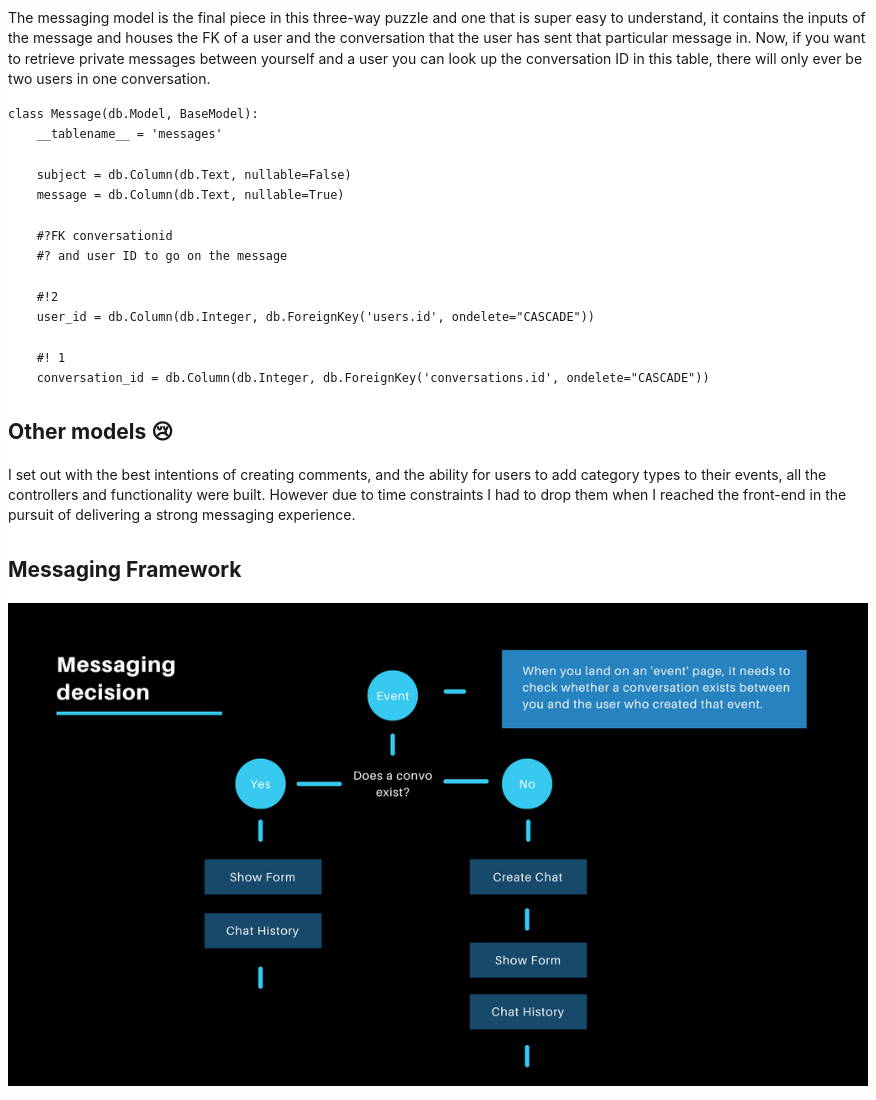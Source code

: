 The messaging model is the final piece in this three-way puzzle and one that is super easy to understand, it contains the inputs of the message and houses the FK of a user and the conversation that the user has sent that particular message in. Now, if you want to retrieve private messages between yourself and a user you can look up the conversation ID in this table, there will only ever be two users in one conversation. 

```
class Message(db.Model, BaseModel):
    __tablename__ = 'messages'

    subject = db.Column(db.Text, nullable=False)
    message = db.Column(db.Text, nullable=True)

    #?FK conversationid 
    #? and user ID to go on the message

    #!2
    user_id = db.Column(db.Integer, db.ForeignKey('users.id', ondelete="CASCADE"))
    
    #! 1
    conversation_id = db.Column(db.Integer, db.ForeignKey('conversations.id', ondelete="CASCADE"))

```
## Other models 😢
I set out with the best intentions of creating comments, and the ability for users to add category types to their events, all the controllers and functionality were built. However due to time constraints I had to drop them when I reached the front-end in the pursuit of delivering a strong messaging experience.


## Messaging Framework

![here](https://github.com/JessKaria/project-4/blob/main/image/Add%20a%20heading.png?raw=true)
